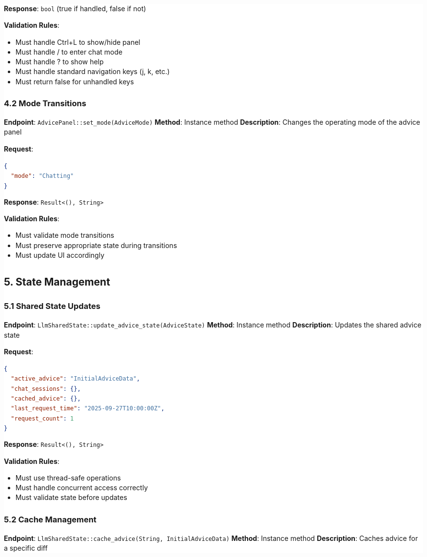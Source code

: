 **Response**: `bool` (true if handled, false if not)

**Validation Rules**:
- Must handle Ctrl+L to show/hide panel
- Must handle / to enter chat mode
- Must handle ? to show help
- Must handle standard navigation keys (j, k, etc.)
- Must return false for unhandled keys

### 4.2 Mode Transitions
**Endpoint**: `AdvicePanel::set_mode(AdviceMode)`
**Method**: Instance method
**Description**: Changes the operating mode of the advice panel

**Request**:
```json
{
  "mode": "Chatting"
}
```

**Response**: `Result<(), String>`

**Validation Rules**:
- Must validate mode transitions
- Must preserve appropriate state during transitions
- Must update UI accordingly

## 5. State Management

### 5.1 Shared State Updates
**Endpoint**: `LlmSharedState::update_advice_state(AdviceState)`
**Method**: Instance method
**Description**: Updates the shared advice state

**Request**:
```json
{
  "active_advice": "InitialAdviceData",
  "chat_sessions": {},
  "cached_advice": {},
  "last_request_time": "2025-09-27T10:00:00Z",
  "request_count": 1
}
```

**Response**: `Result<(), String>`

**Validation Rules**:
- Must use thread-safe operations
- Must handle concurrent access correctly
- Must validate state before updates

### 5.2 Cache Management
**Endpoint**: `LlmSharedState::cache_advice(String, InitialAdviceData)`
**Method**: Instance method
**Description**: Caches advice for a specific diff
